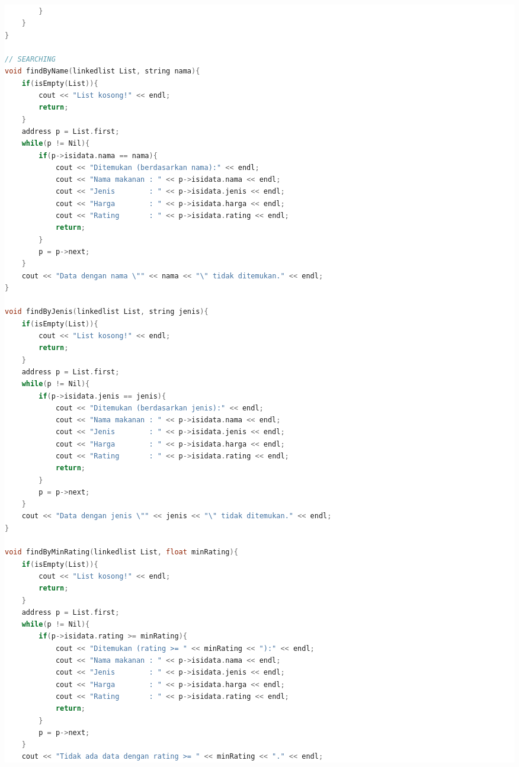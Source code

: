 ```C++
        }
    }
}

// SEARCHING
void findByName(linkedlist List, string nama){
    if(isEmpty(List)){
        cout << "List kosong!" << endl;
        return;
    }
    address p = List.first;
    while(p != Nil){
        if(p->isidata.nama == nama){
            cout << "Ditemukan (berdasarkan nama):" << endl;
            cout << "Nama makanan : " << p->isidata.nama << endl;
            cout << "Jenis        : " << p->isidata.jenis << endl;
            cout << "Harga        : " << p->isidata.harga << endl;
            cout << "Rating       : " << p->isidata.rating << endl;
            return;
        }
        p = p->next;
    }
    cout << "Data dengan nama \"" << nama << "\" tidak ditemukan." << endl;
}

void findByJenis(linkedlist List, string jenis){
    if(isEmpty(List)){
        cout << "List kosong!" << endl;
        return;
    }
    address p = List.first;
    while(p != Nil){
        if(p->isidata.jenis == jenis){
            cout << "Ditemukan (berdasarkan jenis):" << endl;
            cout << "Nama makanan : " << p->isidata.nama << endl;
            cout << "Jenis        : " << p->isidata.jenis << endl;
            cout << "Harga        : " << p->isidata.harga << endl;
            cout << "Rating       : " << p->isidata.rating << endl;
            return;
        }
        p = p->next;
    }
    cout << "Data dengan jenis \"" << jenis << "\" tidak ditemukan." << endl;
}

void findByMinRating(linkedlist List, float minRating){
    if(isEmpty(List)){
        cout << "List kosong!" << endl;
        return;
    }
    address p = List.first;
    while(p != Nil){
        if(p->isidata.rating >= minRating){
            cout << "Ditemukan (rating >= " << minRating << "):" << endl;
            cout << "Nama makanan : " << p->isidata.nama << endl;
            cout << "Jenis        : " << p->isidata.jenis << endl;
            cout << "Harga        : " << p->isidata.harga << endl;
            cout << "Rating       : " << p->isidata.rating << endl;
            return;
        }
        p = p->next;
    }
    cout << "Tidak ada data dengan rating >= " << minRating << "." << endl;
```